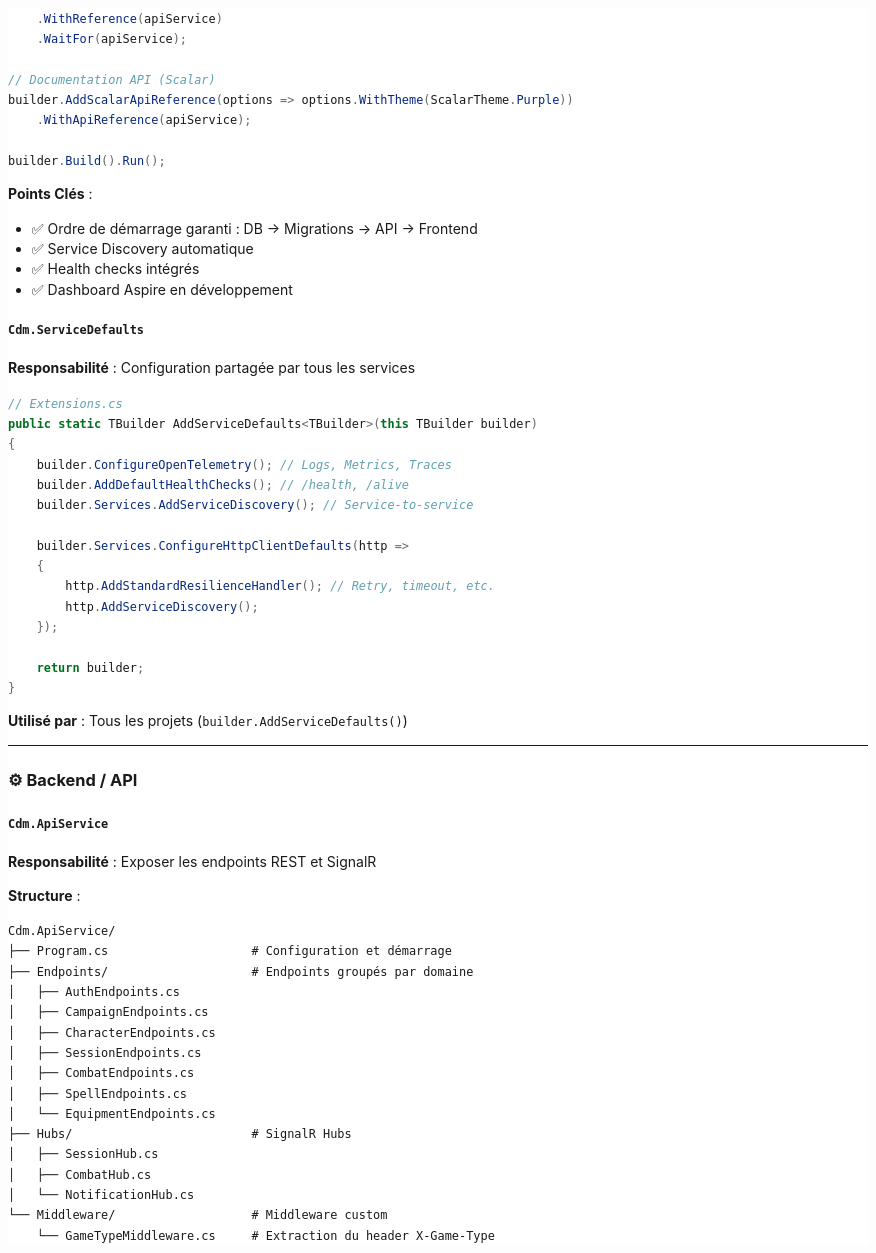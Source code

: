 ```csharp
    .WithReference(apiService)
    .WaitFor(apiService);

// Documentation API (Scalar)
builder.AddScalarApiReference(options => options.WithTheme(ScalarTheme.Purple))
    .WithApiReference(apiService);

builder.Build().Run();
```

**Points Clés** :
- ✅ Ordre de démarrage garanti : DB → Migrations → API → Frontend
- ✅ Service Discovery automatique
- ✅ Health checks intégrés
- ✅ Dashboard Aspire en développement

#### `Cdm.ServiceDefaults`
**Responsabilité** : Configuration partagée par tous les services

```csharp
// Extensions.cs
public static TBuilder AddServiceDefaults<TBuilder>(this TBuilder builder)
{
    builder.ConfigureOpenTelemetry(); // Logs, Metrics, Traces
    builder.AddDefaultHealthChecks(); // /health, /alive
    builder.Services.AddServiceDiscovery(); // Service-to-service
    
    builder.Services.ConfigureHttpClientDefaults(http =>
    {
        http.AddStandardResilienceHandler(); // Retry, timeout, etc.
        http.AddServiceDiscovery();
    });
    
    return builder;
}
```

**Utilisé par** : Tous les projets (`builder.AddServiceDefaults()`)

---

### ⚙️ Backend / API

#### `Cdm.ApiService`
**Responsabilité** : Exposer les endpoints REST et SignalR

**Structure** :
```
Cdm.ApiService/
├── Program.cs                    # Configuration et démarrage
├── Endpoints/                    # Endpoints groupés par domaine
│   ├── AuthEndpoints.cs
│   ├── CampaignEndpoints.cs
│   ├── CharacterEndpoints.cs
│   ├── SessionEndpoints.cs
│   ├── CombatEndpoints.cs
│   ├── SpellEndpoints.cs
│   └── EquipmentEndpoints.cs
├── Hubs/                         # SignalR Hubs
│   ├── SessionHub.cs
│   ├── CombatHub.cs
│   └── NotificationHub.cs
└── Middleware/                   # Middleware custom
    └── GameTypeMiddleware.cs     # Extraction du header X-Game-Type
```
